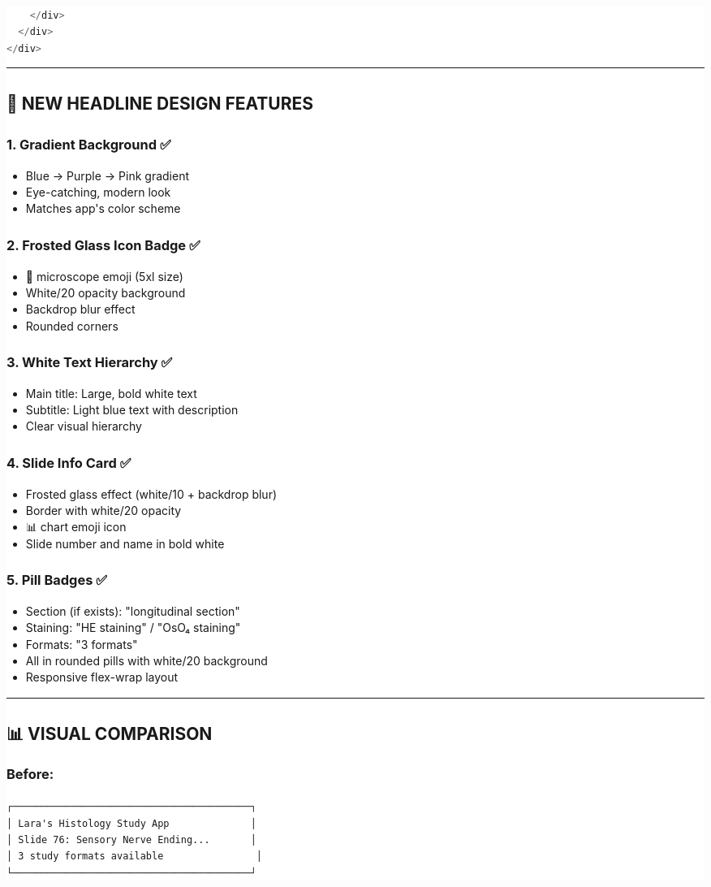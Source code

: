 ```jsx
    </div>
  </div>
</div>
```

---

## 🎨 NEW HEADLINE DESIGN FEATURES

### **1. Gradient Background** ✅
- Blue → Purple → Pink gradient
- Eye-catching, modern look
- Matches app's color scheme

### **2. Frosted Glass Icon Badge** ✅
- 🔬 microscope emoji (5xl size)
- White/20 opacity background
- Backdrop blur effect
- Rounded corners

### **3. White Text Hierarchy** ✅
- Main title: Large, bold white text
- Subtitle: Light blue text with description
- Clear visual hierarchy

### **4. Slide Info Card** ✅
- Frosted glass effect (white/10 + backdrop blur)
- Border with white/20 opacity
- 📊 chart emoji icon
- Slide number and name in bold white

### **5. Pill Badges** ✅
- Section (if exists): "longitudinal section"
- Staining: "HE staining" / "OsO₄ staining"
- Formats: "3 formats"
- All in rounded pills with white/20 background
- Responsive flex-wrap layout

---

## 📊 VISUAL COMPARISON

### **Before:**
```
┌─────────────────────────────────────────┐
│ Lara's Histology Study App              │
│ Slide 76: Sensory Nerve Ending...       │
│ 3 study formats available                │
└─────────────────────────────────────────┘
```
